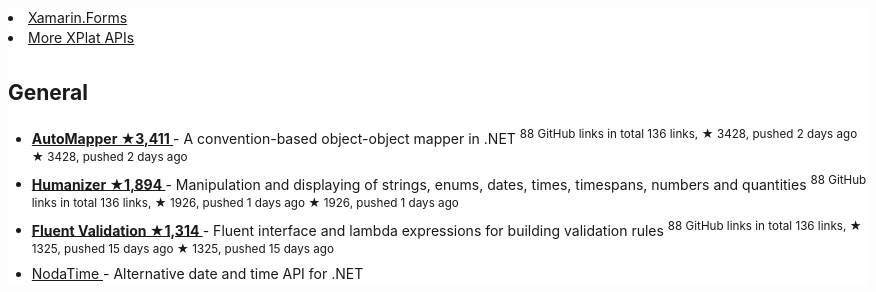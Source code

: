  </li>
 <li>
  <a href="#xamarin-forms">
   Xamarin.Forms
  </a>
 </li>
 <li>
  <a href="#xplat-apis">
   More XPlat APIs
  </a>
 </li>
</ul>
<h2>
 General
</h2>
<ul>
 <li>
  <a href="https://github.com/AutoMapper/AutoMapper">
   <strong>
    AutoMapper ★3,411
   </strong>
  </a>
  - A convention-based object-object mapper in .NET
  <sup>
   88 GitHub links in total 136 links, ★ 3428, pushed 2 days ago
  </sup>
  <sup>
   &#9733 3428, pushed 2 days ago
  </sup>
 </li>
 <li>
  <a href="https://github.com/Humanizr/Humanizer">
   <strong>
    Humanizer ★1,894
   </strong>
  </a>
  - Manipulation and displaying of strings, enums, dates, times, timespans, numbers and quantities
  <sup>
   88 GitHub links in total 136 links, ★ 1926, pushed 1 days ago
  </sup>
  <sup>
   &#9733 1926, pushed 1 days ago
  </sup>
 </li>
 <li>
  <a href="https://github.com/JeremySkinner/FluentValidation">
   <strong>
    Fluent Validation ★1,314
   </strong>
  </a>
  - Fluent interface and lambda expressions for building validation rules
  <sup>
   88 GitHub links in total 136 links, ★ 1325, pushed 15 days ago
  </sup>
  <sup>
   &#9733 1325, pushed 15 days ago
  </sup>
 </li>
 <li>
  <a href="http://nodatime.org/">
   NodaTime
  </a>
  - Alternative date and time API for .NET
 </li>